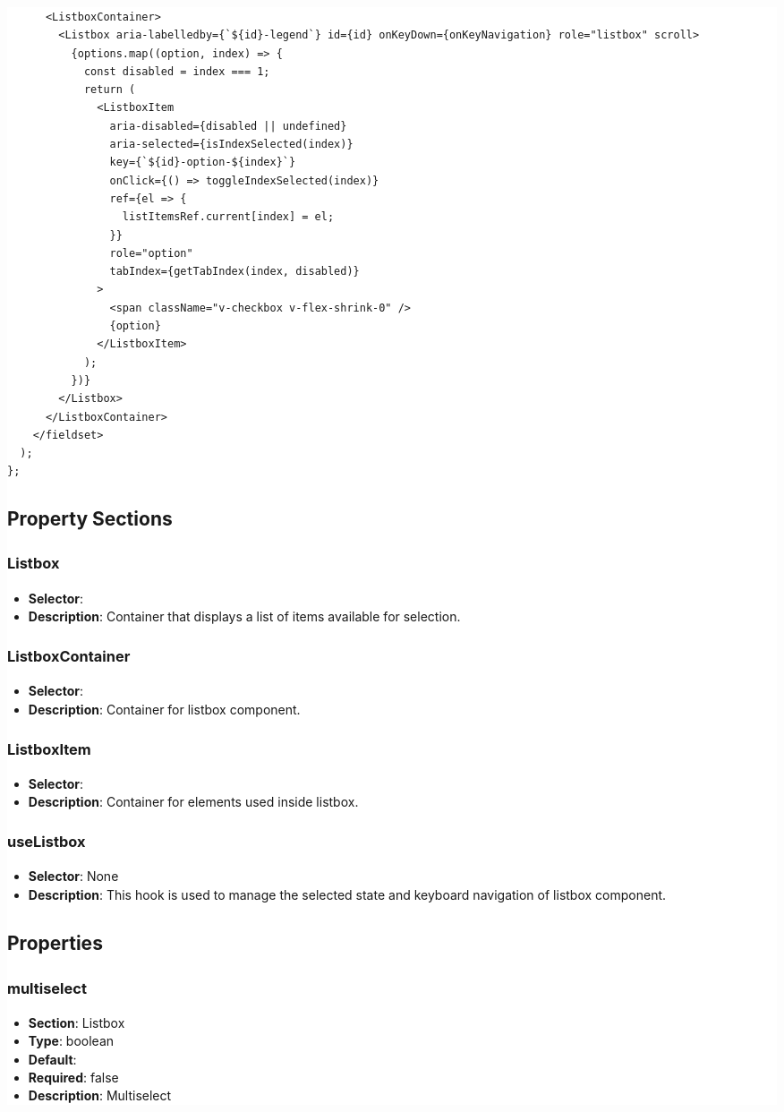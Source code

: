 ```tsx
      <ListboxContainer>
        <Listbox aria-labelledby={`${id}-legend`} id={id} onKeyDown={onKeyNavigation} role="listbox" scroll>
          {options.map((option, index) => {
            const disabled = index === 1;
            return (
              <ListboxItem
                aria-disabled={disabled || undefined}
                aria-selected={isIndexSelected(index)}
                key={`${id}-option-${index}`}
                onClick={() => toggleIndexSelected(index)}
                ref={el => {
                  listItemsRef.current[index] = el;
                }}
                role="option"
                tabIndex={getTabIndex(index, disabled)}
              >
                <span className="v-checkbox v-flex-shrink-0" />
                {option}
              </ListboxItem>
            );
          })}
        </Listbox>
      </ListboxContainer>
    </fieldset>
  );
};

```

## Property Sections
### Listbox
- **Selector**: <Listbox />
- **Description**: Container that displays a list of items available for selection.

### ListboxContainer
- **Selector**: <ListboxContainer />
- **Description**: Container for listbox component.

### ListboxItem
- **Selector**: <ListboxItem />
- **Description**: Container for elements used inside listbox.

### useListbox
- **Selector**: None
- **Description**: This hook is used to manage the selected state and keyboard navigation of listbox component.

## Properties
### multiselect
- **Section**: Listbox
- **Type**: boolean
- **Default**: 
- **Required**: false
- **Description**: Multiselect
